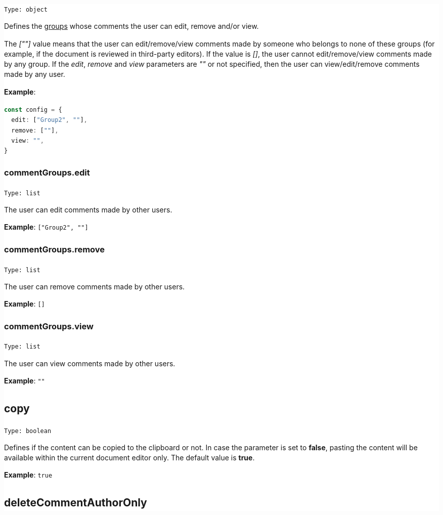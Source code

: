 `Type: object`

Defines the [groups](../editor/editor.md#user) whose comments the user can edit, remove and/or view.

The *\[""]* value means that the user can edit/remove/view comments made by someone who belongs to none of these groups (for example, if the document is reviewed in third-party editors). If the value is *\[]*, the user cannot edit/remove/view comments made by any group. If the *edit*, *remove* and *view* parameters are *""* or not specified, then the user can view/edit/remove comments made by any user.

**Example**:

``` ts
const config = {
  edit: ["Group2", ""],
  remove: [""],
  view: "",
}
```

### commentGroups.edit

`Type: list`

The user can edit comments made by other users.

**Example**: `["Group2", ""]`

### commentGroups.remove

`Type: list`

The user can remove comments made by other users.

**Example**: `[]`

### commentGroups.view

`Type: list`

The user can view comments made by other users.

**Example**: `""`

## copy

`Type: boolean`

Defines if the content can be copied to the clipboard or not. In case the parameter is set to **false**, pasting the content will be available within the current document editor only. The default value is **true**.

**Example**: `true`

## deleteCommentAuthorOnly
